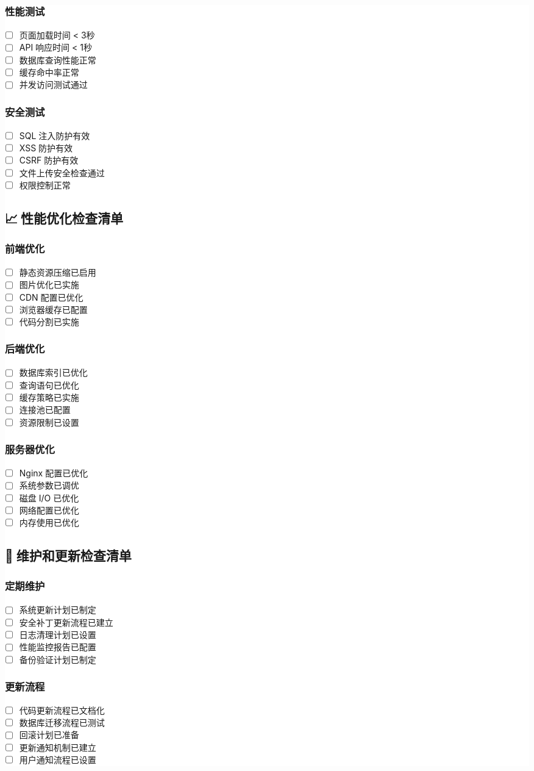 ### 性能测试
- [ ] 页面加载时间 < 3秒
- [ ] API 响应时间 < 1秒
- [ ] 数据库查询性能正常
- [ ] 缓存命中率正常
- [ ] 并发访问测试通过

### 安全测试
- [ ] SQL 注入防护有效
- [ ] XSS 防护有效
- [ ] CSRF 防护有效
- [ ] 文件上传安全检查通过
- [ ] 权限控制正常

## 📈 性能优化检查清单

### 前端优化
- [ ] 静态资源压缩已启用
- [ ] 图片优化已实施
- [ ] CDN 配置已优化
- [ ] 浏览器缓存已配置
- [ ] 代码分割已实施

### 后端优化
- [ ] 数据库索引已优化
- [ ] 查询语句已优化
- [ ] 缓存策略已实施
- [ ] 连接池已配置
- [ ] 资源限制已设置

### 服务器优化
- [ ] Nginx 配置已优化
- [ ] 系统参数已调优
- [ ] 磁盘 I/O 已优化
- [ ] 网络配置已优化
- [ ] 内存使用已优化

## 🔧 维护和更新检查清单

### 定期维护
- [ ] 系统更新计划已制定
- [ ] 安全补丁更新流程已建立
- [ ] 日志清理计划已设置
- [ ] 性能监控报告已配置
- [ ] 备份验证计划已制定

### 更新流程
- [ ] 代码更新流程已文档化
- [ ] 数据库迁移流程已测试
- [ ] 回滚计划已准备
- [ ] 更新通知机制已建立
- [ ] 用户通知流程已设置
